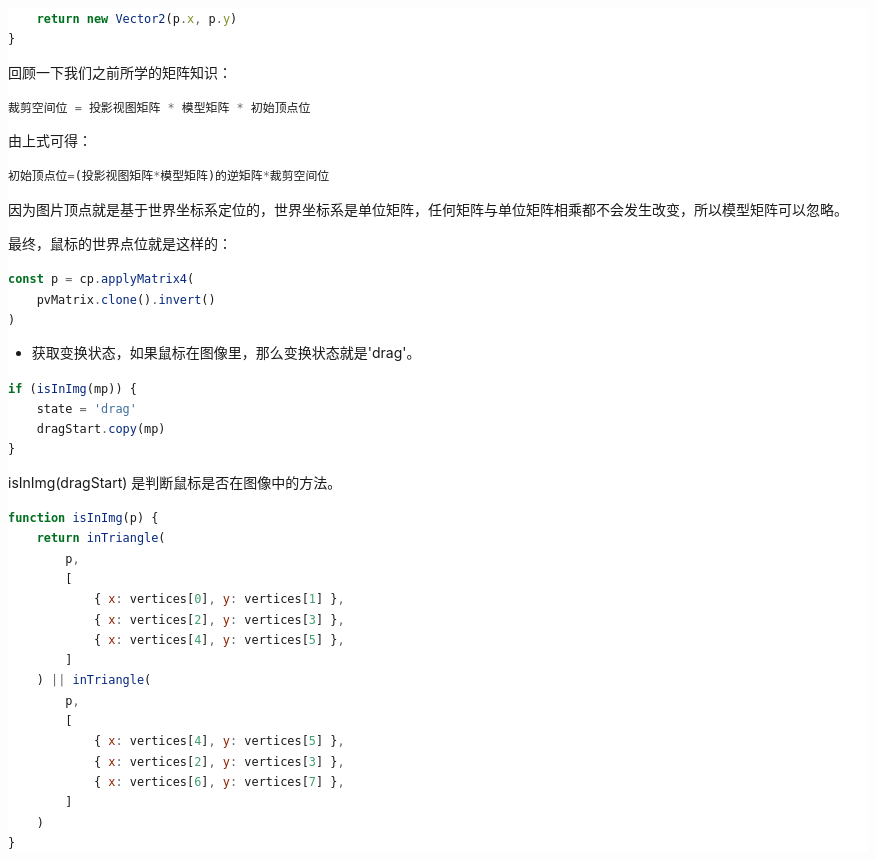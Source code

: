 ```js
    return new Vector2(p.x, p.y)
}
```

回顾一下我们之前所学的矩阵知识：

```js
裁剪空间位 = 投影视图矩阵 * 模型矩阵 * 初始顶点位
```

由上式可得：

```js
初始顶点位=(投影视图矩阵*模型矩阵)的逆矩阵*裁剪空间位
```

因为图片顶点就是基于世界坐标系定位的，世界坐标系是单位矩阵，任何矩阵与单位矩阵相乘都不会发生改变，所以模型矩阵可以忽略。

最终，鼠标的世界点位就是这样的：

```js
const p = cp.applyMatrix4(
    pvMatrix.clone().invert()
)
```



- 获取变换状态，如果鼠标在图像里，那么变换状态就是'drag'。

```js
if (isInImg(mp)) {
    state = 'drag'
    dragStart.copy(mp)
}
```

isInImg(dragStart) 是判断鼠标是否在图像中的方法。

```js
function isInImg(p) {
    return inTriangle(
        p,
        [
            { x: vertices[0], y: vertices[1] },
            { x: vertices[2], y: vertices[3] },
            { x: vertices[4], y: vertices[5] },
        ]
    ) || inTriangle(
        p,
        [
            { x: vertices[4], y: vertices[5] },
            { x: vertices[2], y: vertices[3] },
            { x: vertices[6], y: vertices[7] },
        ]
    )
}
```
